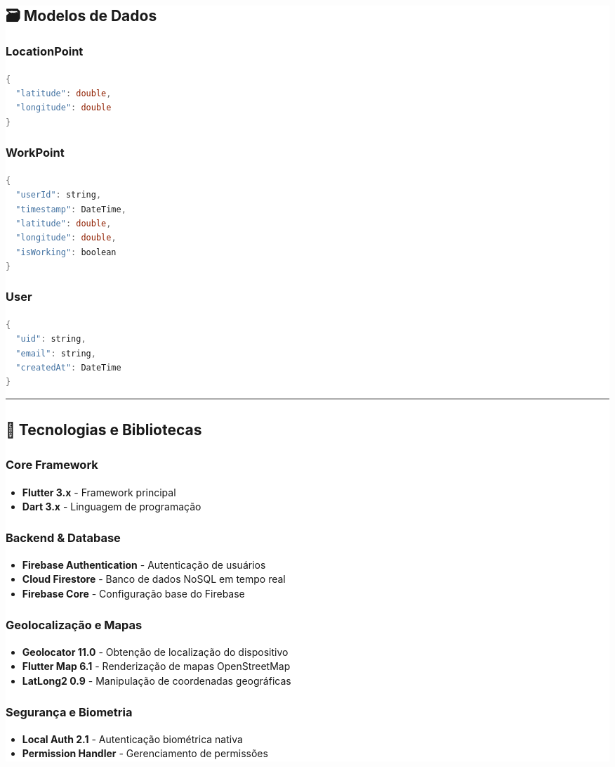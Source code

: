 
## 🗃️ Modelos de Dados

### LocationPoint
```dart
{
  "latitude": double,
  "longitude": double
}
```

### WorkPoint
```dart
{
  "userId": string,
  "timestamp": DateTime,
  "latitude": double,
  "longitude": double,
  "isWorking": boolean
}
```

### User
```dart
{
  "uid": string,
  "email": string,
  "createdAt": DateTime
}
```

---

## 🔧 Tecnologias e Bibliotecas

### Core Framework
- **Flutter 3.x** - Framework principal
- **Dart 3.x** - Linguagem de programação

### Backend & Database
- **Firebase Authentication** - Autenticação de usuários
- **Cloud Firestore** - Banco de dados NoSQL em tempo real
- **Firebase Core** - Configuração base do Firebase

### Geolocalização e Mapas
- **Geolocator 11.0** - Obtenção de localização do dispositivo
- **Flutter Map 6.1** - Renderização de mapas OpenStreetMap
- **LatLong2 0.9** - Manipulação de coordenadas geográficas

### Segurança e Biometria
- **Local Auth 2.1** - Autenticação biométrica nativa
- **Permission Handler** - Gerenciamento de permissões
